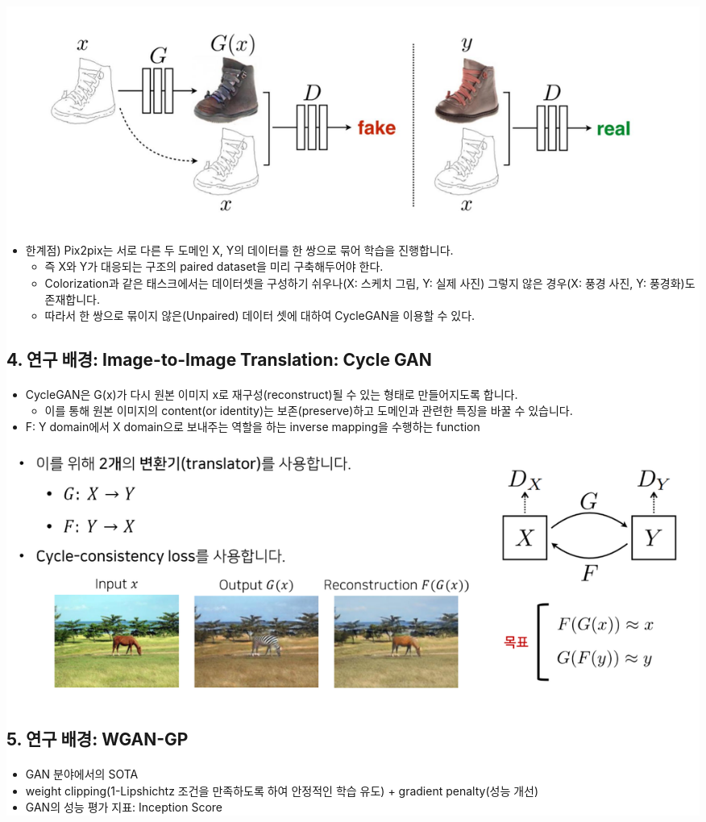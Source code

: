 <img src='Image/StarGAN_002.PNG' width='100%'>

* 한계점) Pix2pix는 서로 다른 두 도메인 X, Y의 데이터를 한 쌍으로 묶어 학습을 진행합니다.
  * 즉 X와 Y가 대응되는 구조의 paired dataset을 미리 구축해두어야 한다.
  * Colorization과 같은 태스크에서는 데이터셋을 구성하기 쉬우나(X: 스케치 그림, Y: 실제 사진) 그렇지 않은 경우(X: 풍경 사진, Y: 풍경화)도 존재합니다.
  * 따라서 한 쌍으로 묶이지 않은(Unpaired) 데이터 셋에 대하여 CycleGAN을 이용할 수 있다.



## 4. 연구 배경: Image-to-Image Translation: Cycle GAN

* CycleGAN은 G(x)가 다시 원본 이미지 x로 재구성(reconstruct)될 수 있는 형태로 만들어지도록 합니다.
  * 이를 통해 원본 이미지의 content(or identity)는 보존(preserve)하고 도메인과 관련한 특징을 바꿀 수 있습니다.
* F: Y domain에서 X domain으로 보내주는 역할을 하는 inverse mapping을 수행하는 function

<img src='Image/StarGAN_003.PNG' width='100%'>



## 5. 연구 배경: WGAN-GP

* GAN 분야에서의 SOTA
* weight clipping(1-Lipshichtz 조건을 만족하도록 하여 안정적인 학습 유도) + gradient penalty(성능 개선)
* GAN의 성능 평가 지표: Inception Score
